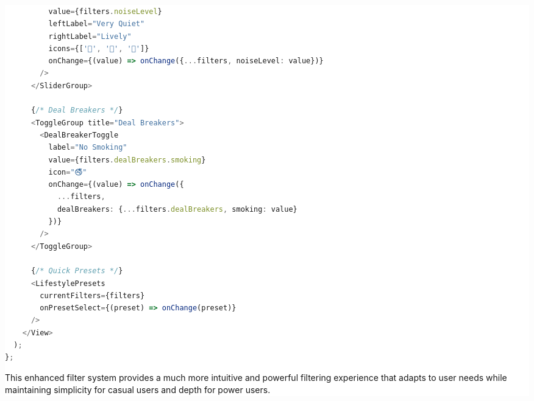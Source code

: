 ```typescript
          value={filters.noiseLevel}
          leftLabel="Very Quiet"
          rightLabel="Lively"
          icons={['🤫', '🎵', '🎉']}
          onChange={(value) => onChange({...filters, noiseLevel: value})}
        />
      </SliderGroup>
      
      {/* Deal Breakers */}
      <ToggleGroup title="Deal Breakers">
        <DealBreakerToggle
          label="No Smoking"
          value={filters.dealBreakers.smoking}
          icon="🚭"
          onChange={(value) => onChange({
            ...filters, 
            dealBreakers: {...filters.dealBreakers, smoking: value}
          })}
        />
      </ToggleGroup>
      
      {/* Quick Presets */}
      <LifestylePresets
        currentFilters={filters}
        onPresetSelect={(preset) => onChange(preset)}
      />
    </View>
  );
};
```

This enhanced filter system provides a much more intuitive and powerful filtering experience that adapts to user needs while maintaining simplicity for casual users and depth for power users. 